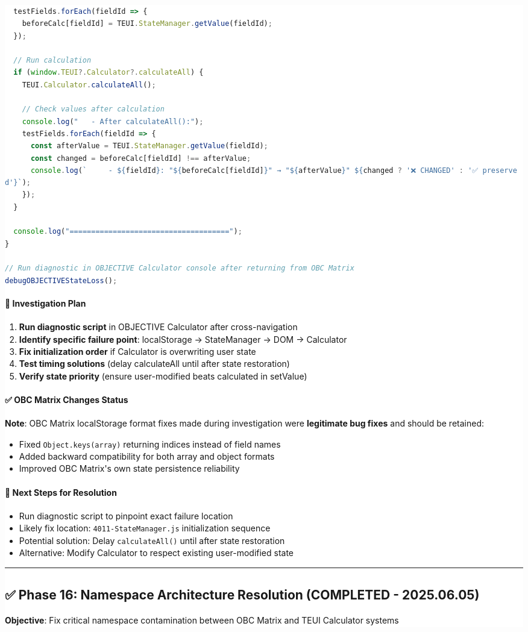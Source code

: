```javascript
  testFields.forEach(fieldId => {
    beforeCalc[fieldId] = TEUI.StateManager.getValue(fieldId);
  });
  
  // Run calculation
  if (window.TEUI?.Calculator?.calculateAll) {
    TEUI.Calculator.calculateAll();
    
    // Check values after calculation
    console.log("   - After calculateAll():");
    testFields.forEach(fieldId => {
      const afterValue = TEUI.StateManager.getValue(fieldId);
      const changed = beforeCalc[fieldId] !== afterValue;
      console.log(`     - ${fieldId}: "${beforeCalc[fieldId]}" → "${afterValue}" ${changed ? '❌ CHANGED' : '✅ preserved'}`);
    });
  }
  
  console.log("=====================================");
}

// Run diagnostic in OBJECTIVE Calculator console after returning from OBC Matrix
debugOBJECTIVEStateLoss();
```

#### **🎯 Investigation Plan**
1. **Run diagnostic script** in OBJECTIVE Calculator after cross-navigation
2. **Identify specific failure point**: localStorage → StateManager → DOM → Calculator
3. **Fix initialization order** if Calculator is overwriting user state
4. **Test timing solutions** (delay calculateAll until after state restoration)
5. **Verify state priority** (ensure user-modified beats calculated in setValue)

#### **✅ OBC Matrix Changes Status**
**Note**: OBC Matrix localStorage format fixes made during investigation were **legitimate bug fixes** and should be retained:
- Fixed `Object.keys(array)` returning indices instead of field names
- Added backward compatibility for both array and object formats
- Improved OBC Matrix's own state persistence reliability

#### **🚀 Next Steps for Resolution**
- Run diagnostic script to pinpoint exact failure location
- Likely fix location: `4011-StateManager.js` initialization sequence
- Potential solution: Delay `calculateAll()` until after state restoration
- Alternative: Modify Calculator to respect existing user-modified state

---

## ✅ Phase 16: Namespace Architecture Resolution (COMPLETED - 2025.06.05)
**Objective**: Fix critical namespace contamination between OBC Matrix and TEUI Calculator systems
